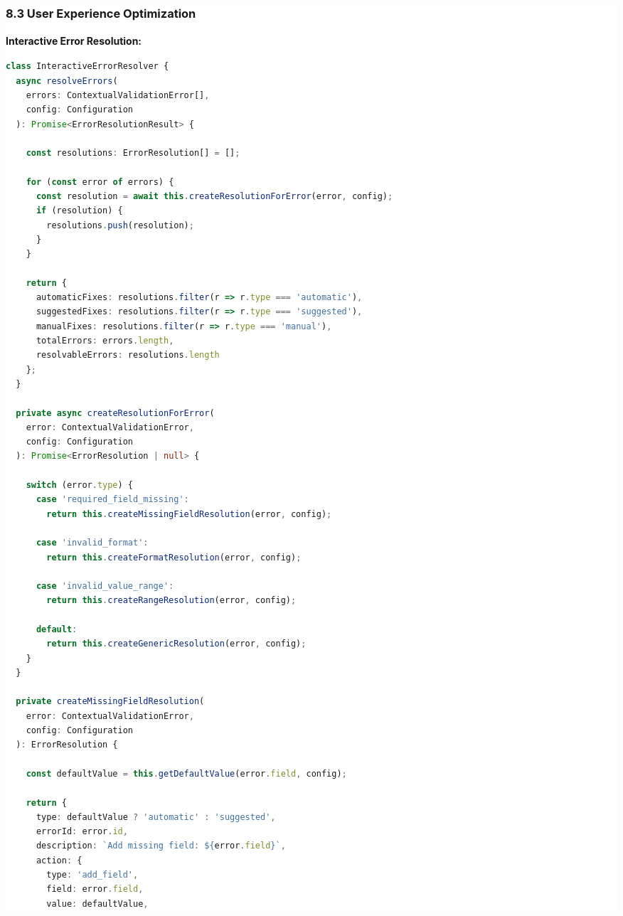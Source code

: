### 8.3 User Experience Optimization

**Interactive Error Resolution:**
```typescript
class InteractiveErrorResolver {
  async resolveErrors(
    errors: ContextualValidationError[], 
    config: Configuration
  ): Promise<ErrorResolutionResult> {
    
    const resolutions: ErrorResolution[] = [];
    
    for (const error of errors) {
      const resolution = await this.createResolutionForError(error, config);
      if (resolution) {
        resolutions.push(resolution);
      }
    }
    
    return {
      automaticFixes: resolutions.filter(r => r.type === 'automatic'),
      suggestedFixes: resolutions.filter(r => r.type === 'suggested'),
      manualFixes: resolutions.filter(r => r.type === 'manual'),
      totalErrors: errors.length,
      resolvableErrors: resolutions.length
    };
  }
  
  private async createResolutionForError(
    error: ContextualValidationError, 
    config: Configuration
  ): Promise<ErrorResolution | null> {
    
    switch (error.type) {
      case 'required_field_missing':
        return this.createMissingFieldResolution(error, config);
        
      case 'invalid_format':
        return this.createFormatResolution(error, config);
        
      case 'invalid_value_range':
        return this.createRangeResolution(error, config);
        
      default:
        return this.createGenericResolution(error, config);
    }
  }
  
  private createMissingFieldResolution(
    error: ContextualValidationError, 
    config: Configuration
  ): ErrorResolution {
    
    const defaultValue = this.getDefaultValue(error.field, config);
    
    return {
      type: defaultValue ? 'automatic' : 'suggested',
      errorId: error.id,
      description: `Add missing field: ${error.field}`,
      action: {
        type: 'add_field',
        field: error.field,
        value: defaultValue,
```